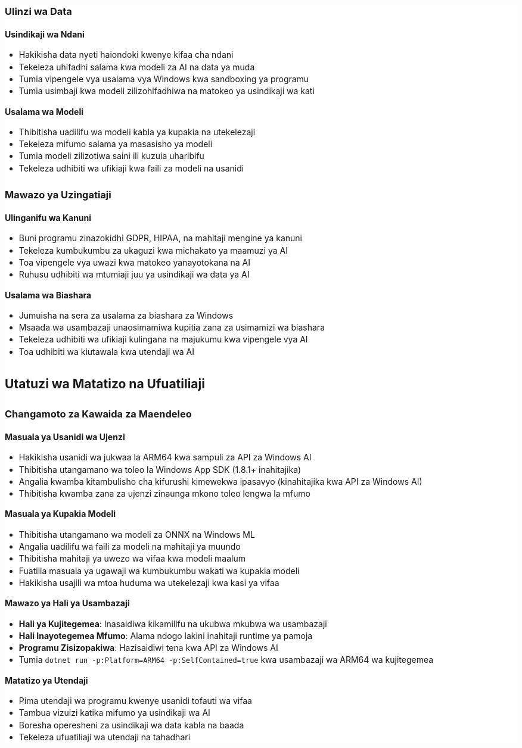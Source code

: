 ### Ulinzi wa Data

**Usindikaji wa Ndani**
- Hakikisha data nyeti haiondoki kwenye kifaa cha ndani
- Tekeleza uhifadhi salama kwa modeli za AI na data ya muda
- Tumia vipengele vya usalama vya Windows kwa sandboxing ya programu
- Tumia usimbaji kwa modeli zilizohifadhiwa na matokeo ya usindikaji wa kati

**Usalama wa Modeli**
- Thibitisha uadilifu wa modeli kabla ya kupakia na utekelezaji
- Tekeleza mifumo salama ya masasisho ya modeli
- Tumia modeli zilizotiwa saini ili kuzuia uharibifu
- Tekeleza udhibiti wa ufikiaji kwa faili za modeli na usanidi

### Mawazo ya Uzingatiaji

**Ulinganifu wa Kanuni**
- Buni programu zinazokidhi GDPR, HIPAA, na mahitaji mengine ya kanuni
- Tekeleza kumbukumbu za ukaguzi kwa michakato ya maamuzi ya AI
- Toa vipengele vya uwazi kwa matokeo yanayotokana na AI
- Ruhusu udhibiti wa mtumiaji juu ya usindikaji wa data ya AI

**Usalama wa Biashara**
- Jumuisha na sera za usalama za biashara za Windows
- Msaada wa usambazaji unaosimamiwa kupitia zana za usimamizi wa biashara
- Tekeleza udhibiti wa ufikiaji kulingana na majukumu kwa vipengele vya AI
- Toa udhibiti wa kiutawala kwa utendaji wa AI

## Utatuzi wa Matatizo na Ufuatiliaji

### Changamoto za Kawaida za Maendeleo

**Masuala ya Usanidi wa Ujenzi**
- Hakikisha usanidi wa jukwaa la ARM64 kwa sampuli za API za Windows AI
- Thibitisha utangamano wa toleo la Windows App SDK (1.8.1+ inahitajika)
- Angalia kwamba kitambulisho cha kifurushi kimewekwa ipasavyo (kinahitajika kwa API za Windows AI)
- Thibitisha kwamba zana za ujenzi zinaunga mkono toleo lengwa la mfumo

**Masuala ya Kupakia Modeli**
- Thibitisha utangamano wa modeli za ONNX na Windows ML
- Angalia uadilifu wa faili za modeli na mahitaji ya muundo
- Thibitisha mahitaji ya uwezo wa vifaa kwa modeli maalum
- Fuatilia masuala ya ugawaji wa kumbukumbu wakati wa kupakia modeli
- Hakikisha usajili wa mtoa huduma wa utekelezaji kwa kasi ya vifaa

**Mawazo ya Hali ya Usambazaji**
- **Hali ya Kujitegemea**: Inasaidiwa kikamilifu na ukubwa mkubwa wa usambazaji
- **Hali Inayotegemea Mfumo**: Alama ndogo lakini inahitaji runtime ya pamoja
- **Programu Zisizopakiwa**: Hazisaidiwi tena kwa API za Windows AI
- Tumia `dotnet run -p:Platform=ARM64 -p:SelfContained=true` kwa usambazaji wa ARM64 wa kujitegemea

**Matatizo ya Utendaji**
- Pima utendaji wa programu kwenye usanidi tofauti wa vifaa
- Tambua vizuizi katika mifumo ya usindikaji wa AI
- Boresha operesheni za usindikaji wa data kabla na baada
- Tekeleza ufuatiliaji wa utendaji na tahadhari
